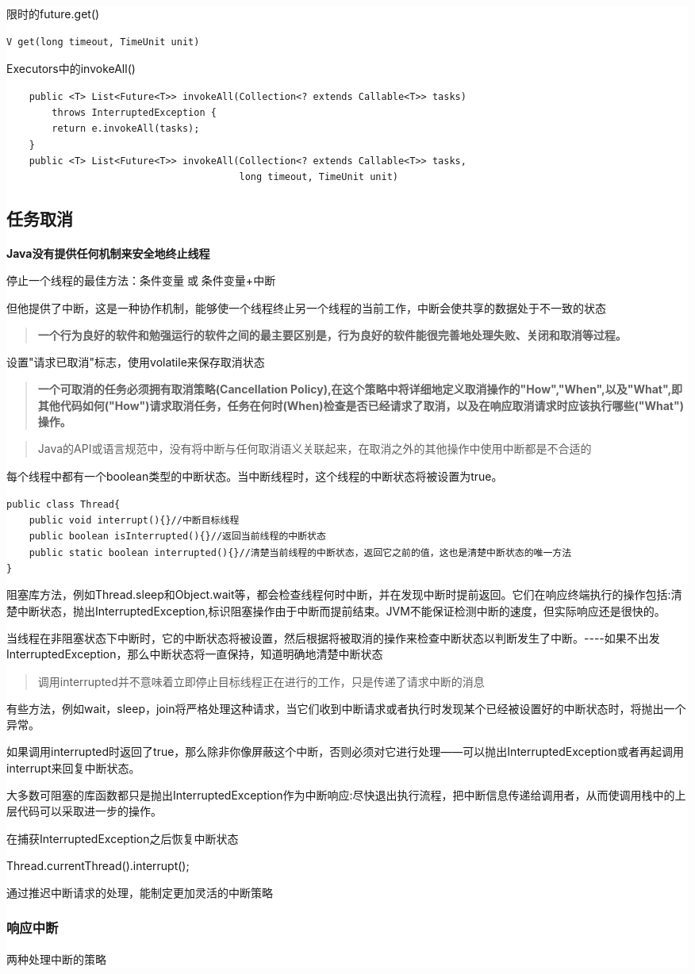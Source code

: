 限时的future.get()

	V get(long timeout, TimeUnit unit)

Executors中的invokeAll()

		public <T> List<Future<T>> invokeAll(Collection<? extends Callable<T>> tasks)
            throws InterruptedException {
            return e.invokeAll(tasks);
        }
        public <T> List<Future<T>> invokeAll(Collection<? extends Callable<T>> tasks,
                                             long timeout, TimeUnit unit)
任务取消
-

**Java没有提供任何机制来安全地终止线程**

停止一个线程的最佳方法：条件变量 或 条件变量+中断

但他提供了中断，这是一种协作机制，能够使一个线程终止另一个线程的当前工作，中断会使共享的数据处于不一致的状态

> **一个行为良好的软件和勉强运行的软件之间的最主要区别是，行为良好的软件能很完善地处理失败、关闭和取消等过程。**

设置"请求已取消"标志，使用volatile来保存取消状态

> **一个可取消的任务必须拥有取消策略(Cancellation Policy),在这个策略中将详细地定义取消操作的"How","When",以及"What",即其他代码如何("How")请求取消任务，任务在何时(When)检查是否已经请求了取消，以及在响应取消请求时应该执行哪些("What")操作。**

> Java的API或语言规范中，没有将中断与任何取消语义关联起来，在取消之外的其他操作中使用中断都是不合适的

每个线程中都有一个boolean类型的中断状态。当中断线程时，这个线程的中断状态将被设置为true。

	public class Thread{
		public void interrupt(){}//中断目标线程
		public boolean isInterrupted(){}//返回当前线程的中断状态
		public static boolean interrupted(){}//清楚当前线程的中断状态，返回它之前的值，这也是清楚中断状态的唯一方法
	}

阻塞库方法，例如Thread.sleep和Object.wait等，都会检查线程何时中断，并在发现中断时提前返回。它们在响应终端执行的操作包括:清楚中断状态，抛出InterruptedException,标识阻塞操作由于中断而提前结束。JVM不能保证检测中断的速度，但实际响应还是很快的。

当线程在非阻塞状态下中断时，它的中断状态将被设置，然后根据将被取消的操作来检查中断状态以判断发生了中断。----如果不出发InterruptedException，那么中断状态将一直保持，知道明确地清楚中断状态

> 调用interrupted并不意味着立即停止目标线程正在进行的工作，只是传递了请求中断的消息

有些方法，例如wait，sleep，join将严格处理这种请求，当它们收到中断请求或者执行时发现某个已经被设置好的中断状态时，将抛出一个异常。

如果调用interrupted时返回了true，那么除非你像屏蔽这个中断，否则必须对它进行处理——可以抛出InterruptedException或者再起调用interrupt来回复中断状态。

大多数可阻塞的库函数都只是抛出InterruptedException作为中断响应:尽快退出执行流程，把中断信息传递给调用者，从而使调用栈中的上层代码可以采取进一步的操作。

在捕获InterruptedException之后恢复中断状态

Thread.currentThread().interrupt();

通过推迟中断请求的处理，能制定更加灵活的中断策略


### 响应中断 ###
两种处理中断的策略
